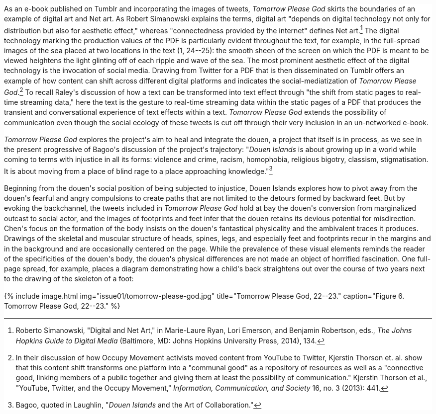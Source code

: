 As an e-book published on Tumblr and incorporating the images of tweets,
*Tomorrow Please God* skirts the boundaries of an example of digital art
and Net art. As Robert Simanowski explains the terms, digital art
"depends on digital technology not only for distribution but also for
aesthetic effect," whereas "connectedness provided by the internet"
defines Net art.[^36] The digital technology marking the production
values of the PDF is particularly evident throughout the text, for
example, in the full-spread images of the sea placed at two locations in
the text (1, 24--25): the smooth sheen of the screen on which the PDF is
meant to be viewed heightens the light glinting off of each ripple and
wave of the sea. The most prominent aesthetic effect of the digital
technology is the invocation of social media. Drawing from Twitter for a
PDF that is then disseminated on Tumblr offers an example of how content
can shift across different digital platforms and indicates the
social-mediatization of *Tomorrow Please God*.[^37] To recall Raley's
discussion of how a text can be transformed into text effect through
"the shift from static pages to real-time streaming data," here the text
is the gesture to real-time streaming data within the static pages of a
PDF that produces the transient and conversational experience of text
effects within a text. *Tomorrow Please God* extends the possibility of
communication even though the social ecology of these tweets is cut off
through their very inclusion in an un-networked e-book.

*Tomorrow Please God* explores the project's aim to heal and integrate
the douen, a project that itself is in process, as we see in the present
progressive of Bagoo's discussion of the project's trajectory: "*Douen
Islands* is about growing up in a world while coming to terms with
injustice in all its forms: violence and crime, racism, homophobia,
religious bigotry, classism, stigmatisation. It is about moving from a
place of blind rage to a place approaching knowledge."[^38]

Beginning from the douen's social position of being subjected to
injustice, Douen Islands explores how to pivot away from the douen's
fearful and angry compulsions to create paths that are not limited to
the detours formed by backward feet. But by evoking the backchannel, the
tweets included in *Tomorrow Please God* hold at bay the douen's
conversion from marginalized outcast to social actor, and the images of
footprints and feet infer that the douen retains its devious potential
for misdirection. Chen's focus on the formation of the body insists on
the douen's fantastical physicality and the ambivalent traces it
produces. Drawings of the skeletal and muscular structure of heads,
spines, legs, and especially feet and footprints recur in the margins
and in the background and are occasionally centered on the page. While
the prevalence of these visual elements reminds the reader of the
specificities of the douen's body, the douen's physical differences are
not made an object of horrified fascination. One full-page spread, for
example, places a diagram demonstrating how a child's back straightens
out over the course of two years next to the drawing of the skeleton of
a foot:

{% include image.html
            img="issue01/tomorrow-please-god.jpg"
            title="Tomorrow Please God, 22--23."
            caption="Figure 6. Tomorrow Please God, 22--23." %}


[^1]: Andre Bagoo, quoted in Nicholas Laughlin, "*Douen Islands* and the Art of Collaboration," *Caribbean Review of Books*, 4 November 2013, [http://caribbeanreviewofbooks.com/2013/11/04/douen-islands-and-the-art-of-collaboration](http://caribbeanreviewofbooks.com/2013/11/04/douen-islands-and-the-art-of-collaboration).
[^2]: Douen Islands, *Douen Islands Issue 001: Tomorrow Please God*, with poems by Andre Bagoo; hereafter cited in the text. The PDF can be accessed at [http://www.dropbox.com/s/1kopn1kb0st781s/DouenIslands.pdf](http://www.dropbox.com/s/1kopn1kb0st781s/DouenIslands.pdf). A link to the PDF was on [http://www.douenislands.tumblr.com](http://www.douenislands.tumblr.com) from October 2013 to January 2016.
[^3]: Located at 80 Roberts Street, Woodbrook, Port of Spain, Trinidad and Tobago, Alice Yard is a nonprofit gallery and performance space.
[^4]: Michele Zappavigna, *Discourse of Twitter and Social Media* (London: Continuum, 2012), 38.
[^5]: In February 2016, Twitter announced that Timelines would change from reverse chronology to include an algorithmic mode of organization.
[^6]: A figure that shares a similar origin story and the physical characteristic of the backward feet with Trinidad and Tobago's douen can be found throughout Latin America as *el duende*.
[^7]: Kriston Chen, "Douen Islands: In Forest and Wild Skies," 1 August 2014, [http://www.notsirk.com/](http://www.notsirk.com/) [Page not found as of September 2017].
[^8]: See Kenwyn Chrichlow, "Figures at the Forest's Edge," *Kaieteur News Online*, 6 June 2010, [http://www.kaieteurnewsonline.com/2010/06/06/%E2%80%98figures-trapped-at-the-forest%E2%80%99s-edge%E2%80%99](http://www.kaieteurnewsonline.com/2010/06/06/%E2%80%98figures-trapped-at-the-forest%E2%80%99s-edge%E2%80%99).
[^9]: Kriston Chen, e-mail message to author, 8 July 2015.
[^10]: Andre Bagoo, quoted in Laughlin, "*Douen Islands* and the Art of Collaboration."
[^11]: See Geosi Gyasi, "Interview with Trinidadian Poet, Andre Bagoo," 25 April 2015, [http://geosireads.wordpress.com/2015/04/25/interview-with-trinidadian-poet-andre-bagoo](http://geosireads.wordpress.com/2015/04/25/interview-with-trinidadian-poet-andre-bagoo).
[^12]: See [https://www.instagram.com/p/m9BmgSGxJS](https://www.instagram.com/p/m9BmgSGxJS/); and [https://www.instagram.com/p/m\_SDXEGxJn/](https://www.instagram.com/p/m_SDXEGxJn/). See also performance stills included in Ramlochan's review of the event, "An Evening of Alice Yard Douens," 14 April 2014, [https://www.bocaslitfest.com/2014/04/18/an-evening-of-alice-yard-douens/](https://www.bocaslitfest.com/2014/04/18/an-evening-of-alice-yard-douens/).
[^13]: See [http://soundcloud.com/douenislands/douen-islands-in-forests-wild-skies-soundtrack-feat-sharda-patasar](http://soundcloud.com/douenislands/douen-islands-in-forests-wild-skies-soundtrack-feat-sharda-patasar); and [https://www.instagram.com/p/m89WgVGxCB/](https://www.instagram.com/p/m89WgVGxCB/).
[^14]: The 2009 version of this work was installed and exhibited at Alice Yard; its 2010 and 2011 Erotic Art Week installations took place at the Bohemia Gallery in Port of Spain.
[^15]: See [http://www.rodellwarner.com/index.php?/photobooth](http://www.rodellwarner.com/index.php?/photobooth); and Dave Williams, "Losing Your Head in the Photobooth," *sx salon*, 9 November 2009.
[^16]: Marcela Fuentes, "Performance Constellations: Memory and Event in Digitally Enabled Protests in the Americas," *Text and Performance Quarterly* 31, no. 1 (2015): 34.
[^17]: See Cliff Atkinson, *The Backchannel: How Audiences Are Using Twitter and Social Media and Changing Presentations Forever* (Berkeley, CA: New Riders, 2010). Using the formulation "an audience with an audience" (5) to describe the backchannel, Atkinson notes the double-edged potential of a backchannel from the primary speaker's viewpoint: "A backchannel is a line of communication created by people in an audience to connect with others inside or outside the room, with or without the knowledge of the speaker at the front of the room. Usually facilitated by Internet technologies, it is spontaneous, self-directed, and limited in time to the duration of a live event. A backchannel can be constructive when it enhances and extends helpful information and relationships, and it can be destructive when it articulates and amplifies counterproductive emotions and sentiments" (17). What is constructive and destructive---and to whom---is debatable, given the relationship between the back-channeler and the dominant voice.
[^18]: Alex Maireder and Stephan Schlögl term these temporary communities formed on social networks "encounter-publics," often organized around timely and relevant hashtag that allows "less conventional voiced \[to\] make themselves heard and sometimes heavily interact with the centre." Alex Maireder and Stephan Schlögl, "24 Hours of an \#outcry: The Networked Publics of a Socio-political Debate," *European Journal of Communication* 29, no. 6 (2014): 689.
[^19]: [http://twitter.com/douenislands/status/455141412678684672](http://twitter.com/douenislands/status/455141412678684672).
[^20]: Michele Zappavigna defines the "linguistic ping" as a genre of tweets that register "I'm still here" (*Discourse of Twitter*, 29).
[^21]: Naomi Baron notes that in social media and SMS texting, punctuation is often used only when it carries necessary discourse information. Naomi Baron, "Language Use in Online and Mobile Communication," in Marie-Laure Ryan, Lori Emerson, and Benjamin Robertson, eds., *The Johns Hopkins Guide to Digital Media* (Baltimore, MD: Johns Hopkins University Press, 2014), 311.
[^22]: [http://twitter.com/douenislands/status/455139629243842560](http://twitter.com/douenislands/status/455139629243842560); [http://twitter.com/douenislands/status/455140625386835969](http://twitter.com/douenislands/status/455140625386835969).
[^23]: Rita Raley, "TXTual Practice," in N. Katherine Hayles and Jessica Pressman, eds., *Comparative Textual Media: Transforming the Humanities in the Postprint Era* (Minneapolis: University of Minnesota Press, 2013), 20.
[^24]: While all tweets are stored in giant corporate databases and are being archived by the Library of Congress back to 2006, they are inaccessible to the lay user once they have been displaced by new tweets. Otherwise, commercial social media monitoring tools such as Gnip PowerTrack and Datasift exist specifically to allow companies to store and dredge information from users' tweets that are no longer viewable by the general public. See Dave Lee, "Twitter Partners with Datasift to Unlock Tweet Archive," 28 February 2012, [http://www.bbc.com/news/technology-17178022](http://www.bbc.com/news/technology-17178022).
[^25]: Man Bartlett, quoted in Benjamin Sutton, "The Many Uses of Rhizome's New Social Media Preservation Tool," *Hyperallergic*, 21 October 2014, [http://hyperallergic.com/157039/the-many-uses-of-rhizomes-new-social-media-perservation-tool/](http://hyperallergic.com/157039/the-many-uses-of-rhizomes-new-social-media-perservation-tool/).
[^26]: See "Our Folklore Is Predominantly of African Origin," *TriniView*, [http://www.triniview.com/TnT/Folklore.htm](http://www.triniview.com/TnT/Folklore.htm).
[^27]: Gérard Besson, "Mermaids, Imps, and Goddesses: The Folklore of Trinidad and Tobago," in *Trinidad and Tobago: Fifty Years of Independence* (London: First Magazine, 2012), 54.
[^28]: Angelo Bissessarsingh, "Douens and Other Folkore," *Guardian*, 30 June 2013, [http://www.guardian.co.tt/entertainment/2013-06-30/douens-and-other-folklore](http://www.guardian.co.tt/entertainment/2013-06-30/douens-and-other-folklore).
[^29]: Laughlin, "*Douen Islands* and the Art of Collaboration."
[^30]: See Ann González's discussion of *ciguapas* in the Dominican Republic in *Resistance and Survival: Children's Narrative from Central America and the Caribbean* (Tucson: University of Arizona Press, 2009), 8.
[^31]: Elspeth Reeve, "The Secret Lives of Tumblr Teens," *New Republic*, 17 February 2016, [http://newrepublic.com/article/129002/secret-lives-tumblr-teens](http://newrepublic.com/article/129002/secret-lives-tumblr-teens).
[^32]: See *Dictionary of the English/Creole of Trinidad & Tobago: On Historical Principles*, ed. Lise Winer, s.v. "douen, duende douaine, doune, dwen, duegne" (Montreal: McGill-Queen's University Press, 2009).
[^33]: Marty Fink and Quinn Miller, "Trans Media Moments: Tumblr, 2011--2013," *Television and New Media* 15, no. 7 (2013): 621.
[^34]: See [http://vimeo.com/78231839](http://vimeo.com/78231839).
[^35]: See [http://www.facebook.com/douen.islands](http://www.facebook.com/douen.islands); [https://www.instagram.com/douenislands](https://www.instagram.com/douenislands); [http://twitter.com/douenislands](http://twitter.com/douenislands); [http://douenislands.tumblr.com](http://douenislands.tumblr.com).
[^36]: Roberto Simanowski, "Digital and Net Art," in Marie-Laure Ryan, Lori Emerson, and Benjamin Robertson, eds., *The Johns Hopkins Guide to Digital Media* (Baltimore, MD: Johns Hopkins University Press, 2014), 134.
[^37]: In their discussion of how Occupy Movement activists moved content from YouTube to Twitter, Kjerstin Thorson et. al. show that this content shift transforms one platform into a "communal good" as a repository of resources as well as a "connective good, linking members of a public together and giving them at least the possibility of communication." Kjerstin Thorson et al., "YouTube, Twitter, and the Occupy Movement," *Information, Communication, and Society* 16, no. 3 (2013): 441.
[^38]: Bagoo, quoted in Laughlin, "*Douen Islands* and the Art of Collaboration."
[^39]: Deviated feet is a birth defect that results in the infant's foot being shaped like a kidney bean, and in most cases can be resolved within a few months, through passive stretching exercises. See Ursula Geisen, "Common Foot Deformities Draft 2," 
[^40]: Chen, e-mail message to the author.